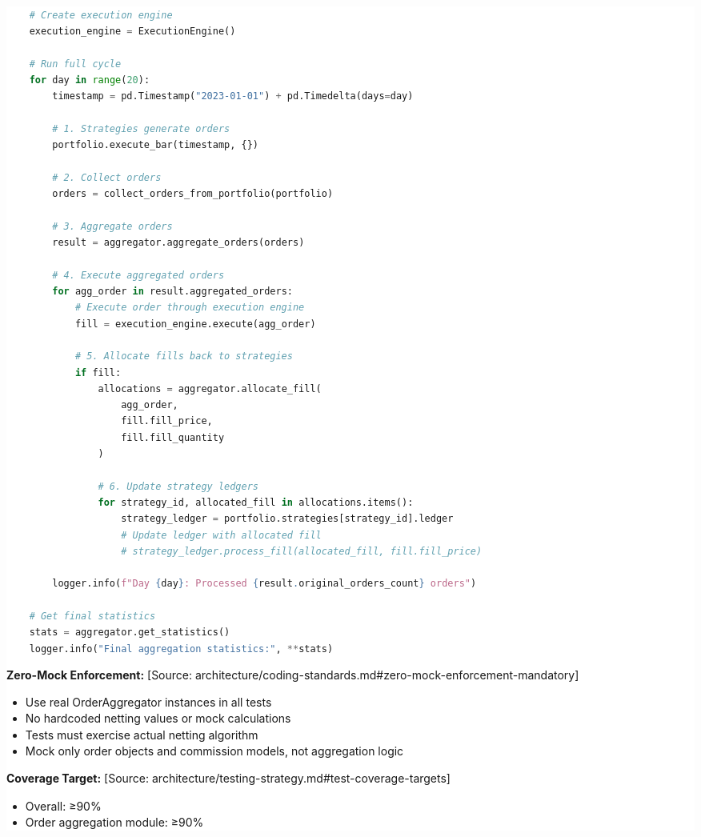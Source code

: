 ```python
    # Create execution engine
    execution_engine = ExecutionEngine()

    # Run full cycle
    for day in range(20):
        timestamp = pd.Timestamp("2023-01-01") + pd.Timedelta(days=day)

        # 1. Strategies generate orders
        portfolio.execute_bar(timestamp, {})

        # 2. Collect orders
        orders = collect_orders_from_portfolio(portfolio)

        # 3. Aggregate orders
        result = aggregator.aggregate_orders(orders)

        # 4. Execute aggregated orders
        for agg_order in result.aggregated_orders:
            # Execute order through execution engine
            fill = execution_engine.execute(agg_order)

            # 5. Allocate fills back to strategies
            if fill:
                allocations = aggregator.allocate_fill(
                    agg_order,
                    fill.fill_price,
                    fill.fill_quantity
                )

                # 6. Update strategy ledgers
                for strategy_id, allocated_fill in allocations.items():
                    strategy_ledger = portfolio.strategies[strategy_id].ledger
                    # Update ledger with allocated fill
                    # strategy_ledger.process_fill(allocated_fill, fill.fill_price)

        logger.info(f"Day {day}: Processed {result.original_orders_count} orders")

    # Get final statistics
    stats = aggregator.get_statistics()
    logger.info("Final aggregation statistics:", **stats)
```

**Zero-Mock Enforcement:** [Source: architecture/coding-standards.md#zero-mock-enforcement-mandatory]
- Use real OrderAggregator instances in all tests
- No hardcoded netting values or mock calculations
- Tests must exercise actual netting algorithm
- Mock only order objects and commission models, not aggregation logic

**Coverage Target:** [Source: architecture/testing-strategy.md#test-coverage-targets]
- Overall: ≥90%
- Order aggregation module: ≥90%
